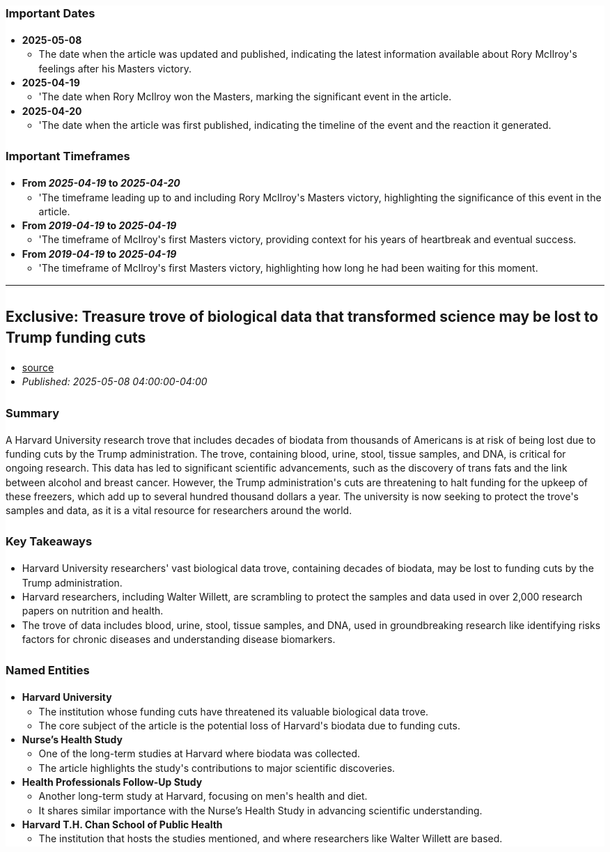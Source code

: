 ### Important Dates
  - **2025-05-08**
    - The date when the article was updated and published, indicating the latest information available about Rory McIlroy's feelings after his Masters victory.
  - **2025-04-19**
    - 'The date when Rory McIlroy won the Masters, marking the significant event in the article.
  - **2025-04-20**
    - 'The date when the article was first published, indicating the timeline of the event and the reaction it generated.

### Important Timeframes
  - **From _2025-04-19_ to _2025-04-20_**
    - 'The timeframe leading up to and including Rory McIlroy's Masters victory, highlighting the significance of this event in the article.
  - **From _2019-04-19_ to _2025-04-19_**
    - 'The timeframe of McIlroy's first Masters victory, providing context for his years of heartbreak and eventual success.
  - **From _2019-04-19_ to _2025-04-19_**
    - 'The timeframe of McIlroy's first Masters victory, highlighting how long he had been waiting for this moment.

---

## Exclusive: Treasure trove of biological data that transformed science may be lost to Trump funding cuts

- [source](https://lite.cnn.com/2025/05/08/health/harvard-biodata-trump-cuts-wellness)
- _Published: 2025-05-08 04:00:00-04:00_

### Summary

A Harvard University research trove that includes decades of biodata from thousands of Americans is at risk of being lost due to funding cuts by the Trump administration. The trove, containing blood, urine, stool, tissue samples, and DNA, is critical for ongoing research. This data has led to significant scientific advancements, such as the discovery of trans fats and the link between alcohol and breast cancer. However, the Trump administration's cuts are threatening to halt funding for the upkeep of these freezers, which add up to several hundred thousand dollars a year. The university is now seeking to protect the trove's samples and data, as it is a vital resource for researchers around the world.

### Key Takeaways
  - Harvard University researchers' vast biological data trove, containing decades of biodata, may be lost to funding cuts by the Trump administration.
  - Harvard researchers, including Walter Willett, are scrambling to protect the samples and data used in over 2,000 research papers on nutrition and health.
  - The trove of data includes blood, urine, stool, tissue samples, and DNA, used in groundbreaking research like identifying risks factors for chronic diseases and understanding disease biomarkers.

### Named Entities
- **Harvard University**
    - The institution whose funding cuts have threatened its valuable biological data trove.
    - The core subject of the article is the potential loss of Harvard's biodata due to funding cuts.
- **Nurse’s Health Study**
    - One of the long-term studies at Harvard where biodata was collected.
    - The article highlights the study's contributions to major scientific discoveries.
- **Health Professionals Follow-Up Study**
    - Another long-term study at Harvard, focusing on men's health and diet.
    - It shares similar importance with the Nurse’s Health Study in advancing scientific understanding.
- **Harvard T.H. Chan School of Public Health**
    - The institution that hosts the studies mentioned, and where researchers like Walter Willett are based.